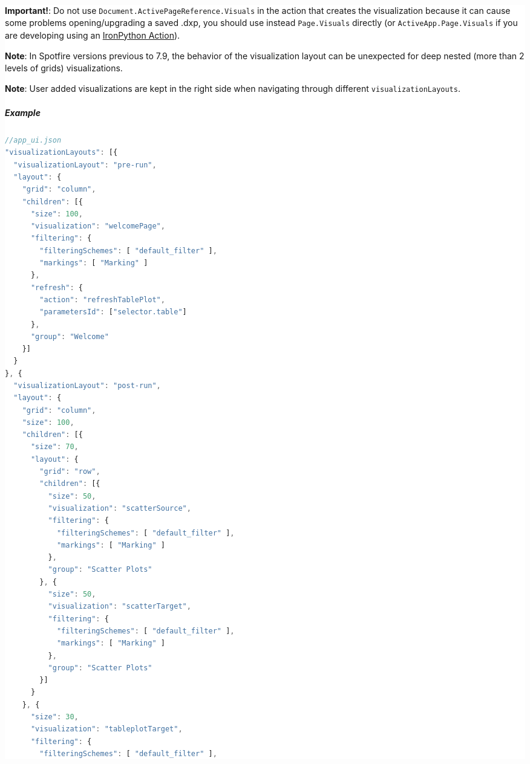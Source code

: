 **Important!**: Do not use `Document.ActivePageReference.Visuals` in the action that creates the visualization because it can cause some problems opening/upgrading a saved .dxp, you should use instead `Page.Visuals` directly (or `ActiveApp.Page.Visuals` if you are developing using an [IronPython Action](#ironpython-action)).

**Note**: In Spotfire versions previous to 7.9, the behavior of the visualization layout can be unexpected for deep nested (more than 2 levels of grids) visualizations.

**Note**: User added visualizations are kept in the right side when navigating through different `visualizationLayouts`.

##### Example

```javascript
//app_ui.json
"visualizationLayouts": [{
  "visualizationLayout": "pre-run",
  "layout": {
    "grid": "column",
    "children": [{
      "size": 100,
      "visualization": "welcomePage",
      "filtering": {
        "filteringSchemes": [ "default_filter" ],
        "markings": [ "Marking" ]
      },
      "refresh": {
        "action": "refreshTablePlot",
        "parametersId": ["selector.table"]
      },
      "group": "Welcome"
    }]
  }
}, {
  "visualizationLayout": "post-run",
  "layout": {
    "grid": "column",
    "size": 100,
    "children": [{
      "size": 70,
      "layout": {
        "grid": "row",
        "children": [{
          "size": 50,
          "visualization": "scatterSource",
          "filtering": {
            "filteringSchemes": [ "default_filter" ],
            "markings": [ "Marking" ]
          },
          "group": "Scatter Plots"
        }, {
          "size": 50,
          "visualization": "scatterTarget",
          "filtering": {
            "filteringSchemes": [ "default_filter" ],
            "markings": [ "Marking" ]
          },
          "group": "Scatter Plots"
        }]
      }
    }, {
      "size": 30,
      "visualization": "tableplotTarget",
      "filtering": {
        "filteringSchemes": [ "default_filter" ],
```